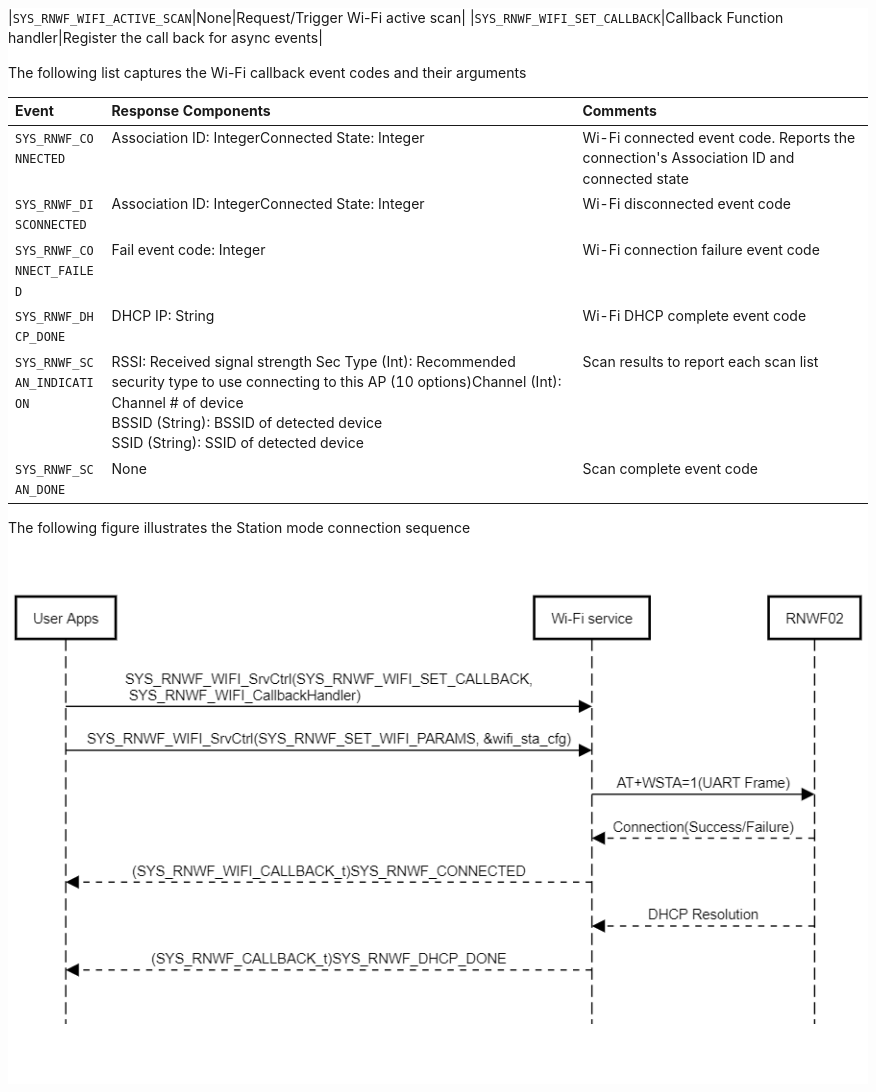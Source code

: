|`SYS_RNWF_WIFI_ACTIVE_SCAN`|None|Request/Trigger Wi-Fi active scan|
|`SYS_RNWF_WIFI_SET_CALLBACK`|Callback Function handler|Register the call back for async events|

The following list captures the Wi-Fi callback event codes and their arguments

|Event|Response Components|Comments|
|:----|:------------------|:-------|
|`SYS_RNWF_CONNECTED`|Association ID: IntegerConnected State: Integer|Wi-Fi connected event code. Reports the connection's Association ID and connected state|
|`SYS_RNWF_DISCONNECTED`|Association ID: IntegerConnected State: Integer|Wi-Fi disconnected event code|
|`SYS_RNWF_CONNECT_FAILED`|Fail event code: Integer|Wi-Fi connection failure event code|
|`SYS_RNWF_DHCP_DONE`|DHCP IP: String|Wi-Fi DHCP complete event code|
|`SYS_RNWF_SCAN_INDICATION`|RSSI: Received signal strength Sec Type \(Int\): Recommended security type to use connecting to this AP \(10 options\)Channel \(Int\): Channel \# of device<br />BSSID \(String\): BSSID of detected device<br />SSID \(String\): SSID of detected device|Scan results to report each scan list|
|`SYS_RNWF_SCAN_DONE`|None|Scan complete event code|

The following figure illustrates the Station mode connection sequence

<br />

![Station Mode Connection Sequence](images/GUID-0D75BEBA-2878-494A-9DEA-AEC77C55B66A-low.png)

<br />

<br />
